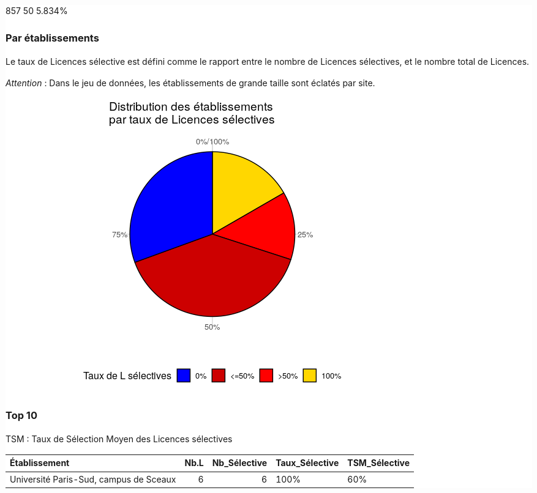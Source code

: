    <td style="text-align:right;"> 857 </td>
   <td style="text-align:right;"> 50 </td>
   <td style="text-align:left;"> 5.834% </td>
  </tr>
</tbody>
</table>


### Par établissements

Le taux de Licences sélective est défini comme le rapport entre le nombre de Licences sélectives, et le nombre total de Licences.

_Attention_ : Dans le jeu de données, les établissements de grande taille sont éclatés par site.


  

![](parcoursup_files/figure-html/Taux.de.sélection.établissement-1.png)

### Top 10  

TSM : Taux de Sélection Moyen des Licences sélectives

<table class="table" style="margin-left: auto; margin-right: auto;">
 <thead>
  <tr>
   <th style="text-align:left;"> Établissement </th>
   <th style="text-align:right;"> Nb.L </th>
   <th style="text-align:right;"> Nb_Sélective </th>
   <th style="text-align:left;"> Taux_Sélective </th>
   <th style="text-align:left;"> TSM_Sélective </th>
  </tr>
 </thead>
<tbody>
  <tr>
   <td style="text-align:left;"> Université Paris-Sud, campus de Sceaux </td>
   <td style="text-align:right;"> 6 </td>
   <td style="text-align:right;"> 6 </td>
   <td style="text-align:left;"> 100% </td>
   <td style="text-align:left;"> 60% </td>
  </tr>
  <tr>